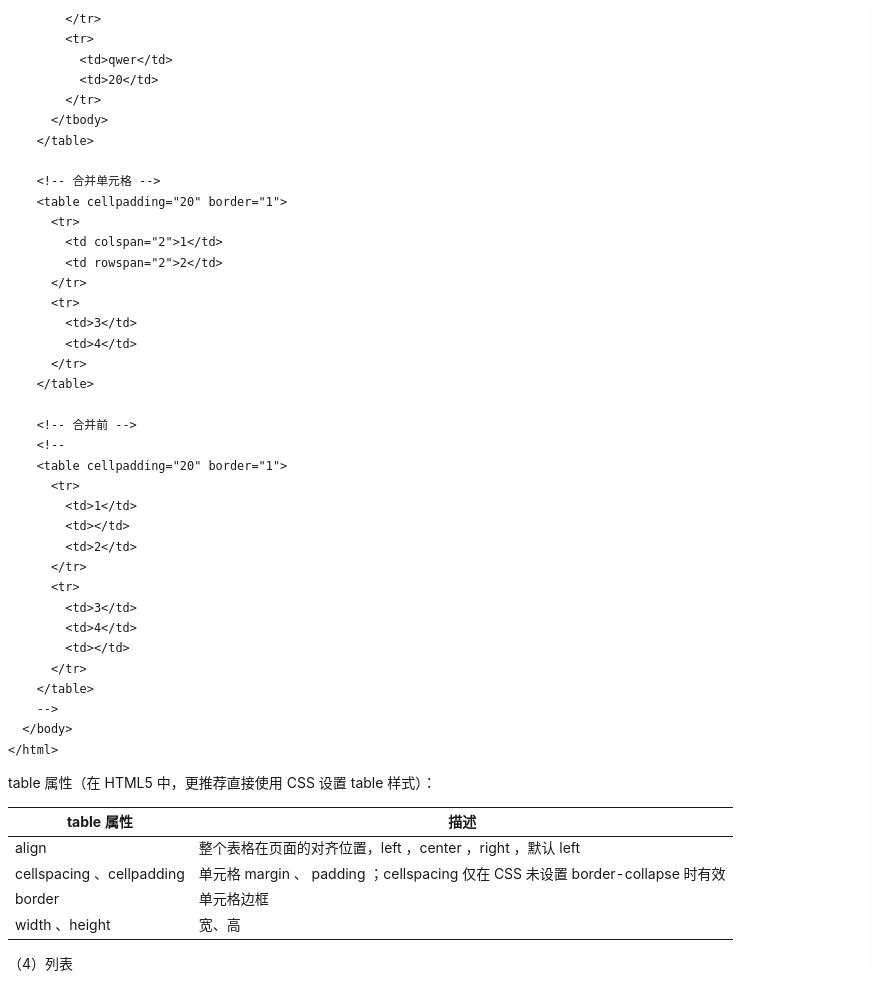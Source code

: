 ```
        </tr>
        <tr>
          <td>qwer</td>
          <td>20</td>
        </tr>
      </tbody>
    </table>

    <!-- 合并单元格 -->
    <table cellpadding="20" border="1">
      <tr>
        <td colspan="2">1</td>
        <td rowspan="2">2</td>
      </tr>
      <tr>
        <td>3</td>
        <td>4</td>
      </tr>
    </table>

    <!-- 合并前 -->
    <!-- 
    <table cellpadding="20" border="1">
      <tr>
        <td>1</td>
        <td></td>
        <td>2</td>
      </tr>
      <tr>
        <td>3</td>
        <td>4</td>
        <td></td>
      </tr>
    </table> 
    -->
  </body>
</html>
```

table 属性（在 HTML5 中，更推荐直接使用 CSS 设置 table 样式）：

| table 属性                 | 描述                                                                |
| ------------------------ | ----------------------------------------------------------------- |
| align                    | 整个表格在页面的对齐位置，left ，center ，right ，默认 left                         |
| cellspacing 、cellpadding | 单元格 margin 、 padding ；cellspacing 仅在 CSS 未设置 border\-collapse 时有效 |
| border                   | 单元格边框                                                             |
| width 、height            | 宽、高                                                               |

（4）列表
